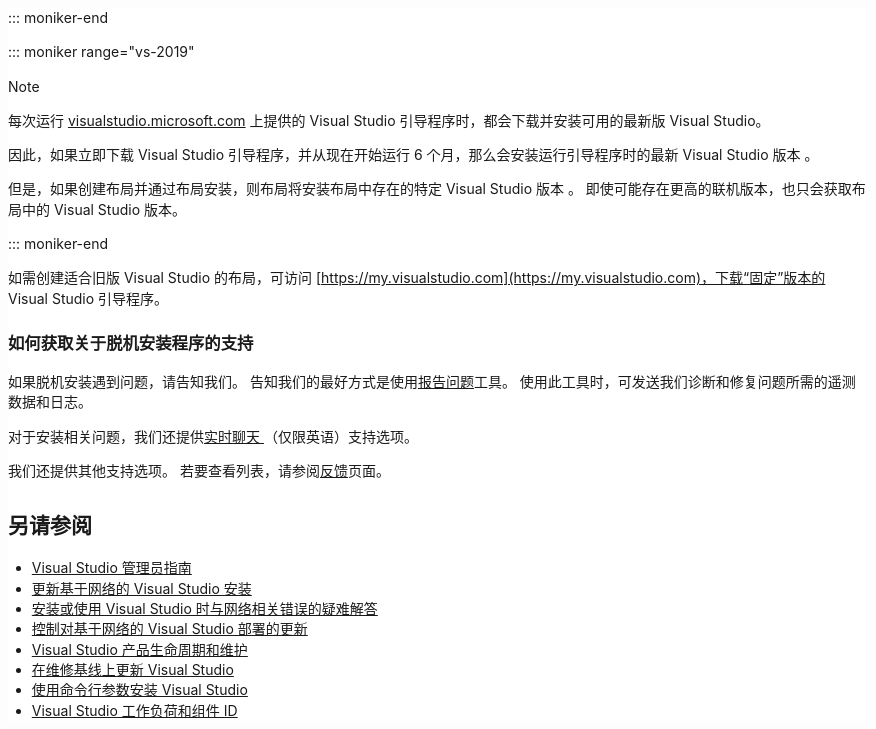 ::: moniker-end

::: moniker range="vs-2019"

> [!NOTE]
> 每次运行 [visualstudio.microsoft.com](https://visualstudio.microsoft.com/downloads) 上提供的 Visual Studio 引导程序时，都会下载并安装可用的最新版 Visual Studio。
>
> 因此，如果立即下载 Visual Studio 引导程序，并从现在开始运行 6 个月，那么会安装运行引导程序时的最新 Visual Studio 版本  。
>
> 但是，如果创建布局并通过布局安装，则布局将安装布局中存在的特定 Visual Studio 版本  。 即使可能存在更高的联机版本，也只会获取布局中的 Visual Studio 版本。

::: moniker-end

如需创建适合旧版 Visual Studio 的布局，可访问 [https://my.visualstudio.com](https://my.visualstudio.com)，下载“固定”版本的 Visual Studio 引导程序。

### <a name="how-to-get-support-for-your-offline-installer"></a>如何获取关于脱机安装程序的支持

如果脱机安装遇到问题，请告知我们。 告知我们的最好方式是使用[报告问题](../ide/how-to-report-a-problem-with-visual-studio.md)工具。 使用此工具时，可发送我们诊断和修复问题所需的遥测数据和日志。

对于安装相关问题，我们还提供[实时聊天  ](https://visualstudio.microsoft.com/vs/support/#talktous)（仅限英语）支持选项。

我们还提供其他支持选项。 若要查看列表，请参阅[反馈](../ide/feedback-options.md)页面。

## <a name="see-also"></a>另请参阅

- [Visual Studio 管理员指南](visual-studio-administrator-guide.md)
- [更新基于网络的 Visual Studio 安装](update-a-network-installation-of-visual-studio.md)
- [安装或使用 Visual Studio 时与网络相关错误的疑难解答](troubleshooting-network-related-errors-in-visual-studio.md)
- [控制对基于网络的 Visual Studio 部署的更新](controlling-updates-to-visual-studio-deployments.md)
- [Visual Studio 产品生命周期和维护](/visualstudio/releases/2019/servicing/)
- [在维修基线上更新 Visual Studio](update-servicing-baseline.md)
- [使用命令行参数安装 Visual Studio](use-command-line-parameters-to-install-visual-studio.md)
- [Visual Studio 工作负荷和组件 ID](workload-and-component-ids.md)
